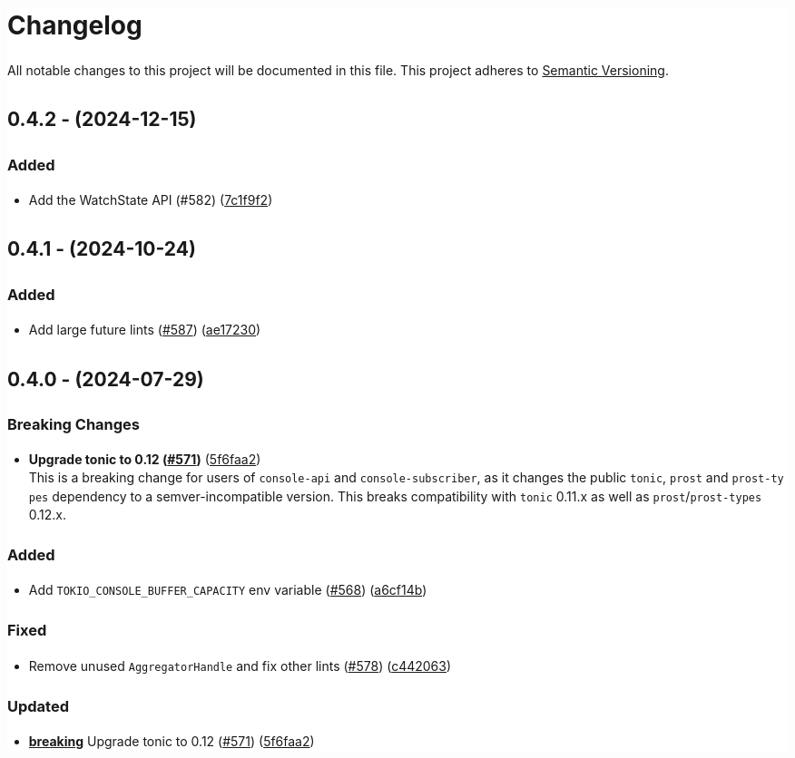 # Changelog

All notable changes to this project will be documented in this file.
This project adheres to [Semantic Versioning](https://semver.org/spec/v2.0.0.html).

## 0.4.2 - (2024-12-15)


### Added

- Add the WatchState API (#582) ([7c1f9f2](https://github.com/tokio-rs/console/commit/7c1f9f216f499a0309ecf597c721252186e72c82))


## 0.4.1 - (2024-10-24)


### Added

- Add large future lints ([#587](https://github.com/tokio-rs/console/pull/587)) ([ae17230](https://github.com/tokio-rs/console/commit/ae1723091fcc76597e78bae39129a48d8cd515c9))


## 0.4.0 - (2024-07-29)

### <a id = "0.4.0-breaking"></a>Breaking Changes
- **Upgrade tonic to 0.12 ([#571](https://github.com/tokio-rs/console/pull/571))** ([5f6faa2](https://github.com/tokio-rs/console/commit/5f6faa22d944735c2b8c312cac03b35a4ab228ef))<br />This is a breaking change for users of `console-api` and
`console-subscriber`, as it changes the public `tonic`, `prost` and
`prost-types` dependency to a semver-incompatible version. This breaks
compatibility with `tonic` 0.11.x as well as `prost`/`prost-types`
0.12.x.

### Added

- Add `TOKIO_CONSOLE_BUFFER_CAPACITY`  env variable ([#568](https://github.com/tokio-rs/console/pull/568)) ([a6cf14b](https://github.com/tokio-rs/console/commit/a6cf14b370275367dcecf1191e60f0bd260250d8))

### Fixed

- Remove unused `AggregatorHandle` and fix other lints ([#578](https://github.com/tokio-rs/console/pull/578)) ([c442063](https://github.com/tokio-rs/console/commit/c44206307997f8fc9ae173c466faf89c8f25c4b0))

### Updated

- [**breaking**](#0.4.0-breaking) Upgrade tonic to 0.12 ([#571](https://github.com/tokio-rs/console/pull/571)) ([5f6faa2](https://github.com/tokio-rs/console/commit/5f6faa22d944735c2b8c312cac03b35a4ab228ef))
